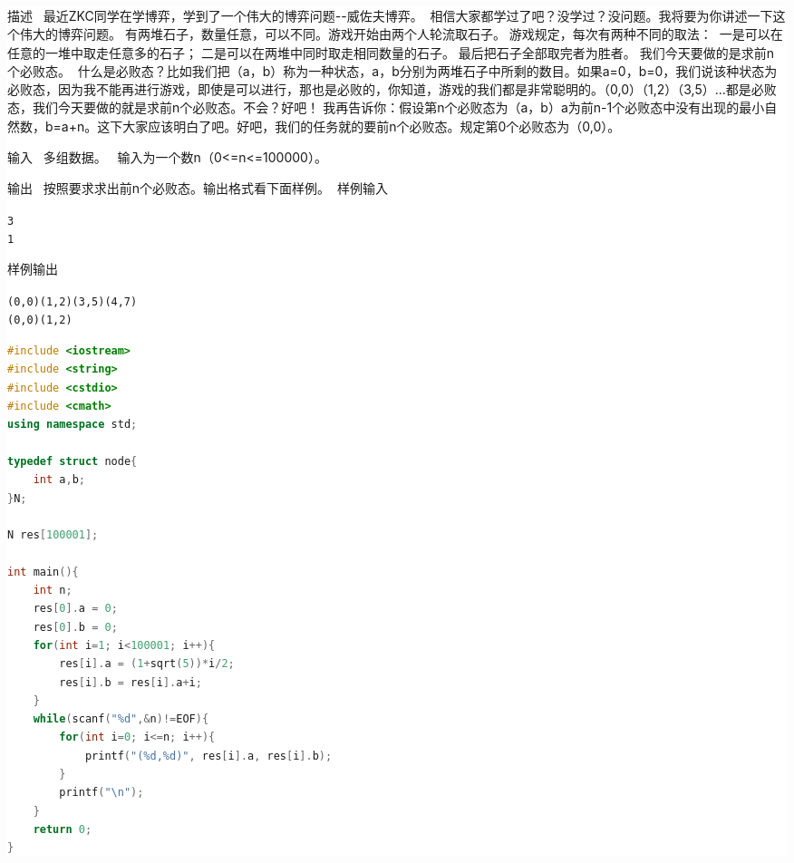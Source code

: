 描述 
​	最近ZKC同学在学博弈，学到了一个伟大的博弈问题--威佐夫博弈。 
​	相信大家都学过了吧？没学过？没问题。我将要为你讲述一下这个伟大的博弈问题。 有两堆石子，数量任意，可以不同。游戏开始由两个人轮流取石子。 游戏规定，每次有两种不同的取法： 
一是可以在任意的一堆中取走任意多的石子； 二是可以在两堆中同时取走相同数量的石子。 最后把石子全部取完者为胜者。 
​	我们今天要做的是求前n个必败态。 
​	什么是必败态？比如我们把（a，b）称为一种状态，a，b分别为两堆石子中所剩的数目。如果a=0，b=0，我们说该种状态为必败态，因为我不能再进行游戏，即使是可以进行，那也是必败的，你知道，游戏的我们都是非常聪明的。（0,0）（1,2）（3,5）...都是必败态，我们今天要做的就是求前n个必败态。不会？好吧！ 
​	我再告诉你：假设第n个必败态为（a，b）a为前n-1个必败态中没有出现的最小自然数，b=a+n。这下大家应该明白了吧。好吧，我们的任务就的要前n个必败态。规定第0个必败态为（0,0）。 

输入 
​	多组数据。 
​	输入为一个数n（0<=n<=100000）。 

输出 
​	按照要求求出前n个必败态。输出格式看下面样例。 
样例输入 

```
3
1 
```

样例输出 

```
(0,0)(1,2)(3,5)(4,7)
(0,0)(1,2) 
```

```c++
#include <iostream>
#include <string>
#include <cstdio>
#include <cmath>
using namespace std;

typedef struct node{
	int a,b;
}N;

N res[100001];

int main(){
	int n;
	res[0].a = 0;
	res[0].b = 0;
	for(int i=1; i<100001; i++){
		res[i].a = (1+sqrt(5))*i/2;
		res[i].b = res[i].a+i;
	}
	while(scanf("%d",&n)!=EOF){
		for(int i=0; i<=n; i++){
			printf("(%d,%d)", res[i].a, res[i].b);
		}
		printf("\n");
	}
	return 0;
}
```
